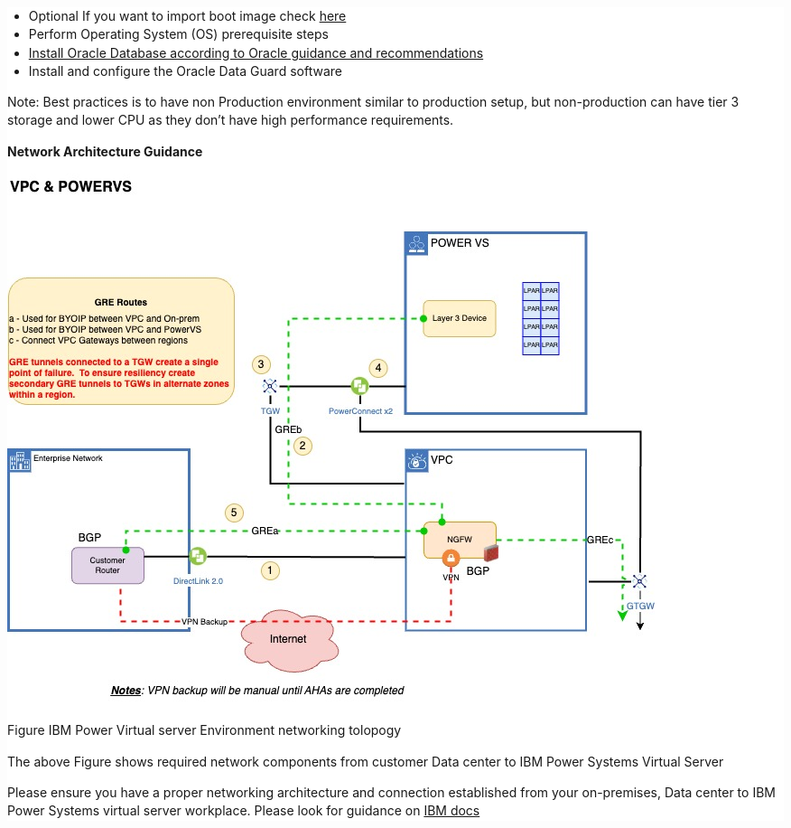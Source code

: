 - Optional If you want to import boot image check [here](https://cloud.ibm.com/docs/power-iaas?topic=power-iaas-importing-boot-image)
- Perform Operating System (OS) prerequisite steps
- [Install Oracle Database according to Oracle guidance and recommendations](https://docs.oracle.com/en/database/oracle/oracle-database/23/dgbkr/oracle-data-guard-broker-installation-requirements.html#GUID-21393DF3-FD7E-44AA-A90C-6533E03CBDDA)
- Install and configure the Oracle Data Guard software

Note: Best practices is to have non Production environment similar to production setup, but non-production can have tier 3 storage and lower CPU as they don’t have high performance requirements.

**Network Architecture Guidance**

![A diagram of a server Description automatically generated](image/37a404a1fbce991ea5793bc8ac74fd0f.jpg)

Figure IBM Power Virtual server Environment networking tolopogy

The above Figure shows required network components from customer Data center to IBM Power Systems Virtual Server

Please ensure you have a proper networking architecture and connection established from your on-premises, Data center to IBM Power Systems virtual server workplace. Please look for guidance on [IBM docs](https://cloud.ibm.com/docs/power-iaas?topic=power-iaas-network-architecture-diagrams)
